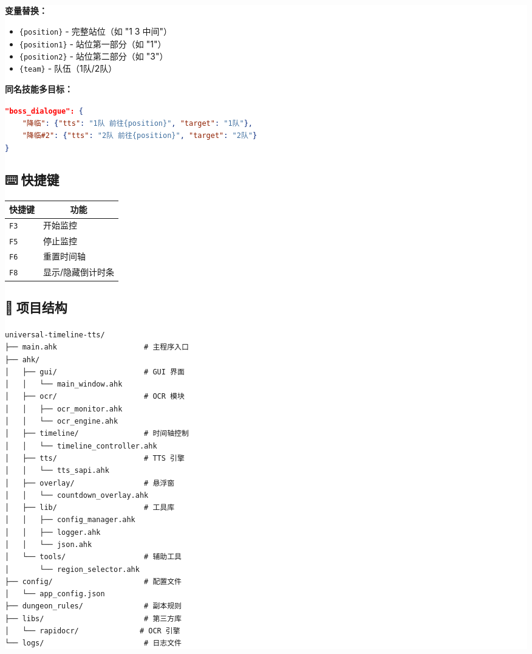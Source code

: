 **变量替换：**
- `{position}` - 完整站位（如 "1 3 中间"）
- `{position1}` - 站位第一部分（如 "1"）
- `{position2}` - 站位第二部分（如 "3"）
- `{team}` - 队伍（1队/2队）

**同名技能多目标：**
```json
"boss_dialogue": {
    "降临": {"tts": "1队 前往{position}", "target": "1队"},
    "降临#2": {"tts": "2队 前往{position}", "target": "2队"}
}
```

## ⌨️ 快捷键

| 快捷键 | 功能 |
|--------|------|
| `F3` | 开始监控 |
| `F5` | 停止监控 |
| `F6` | 重置时间轴 |
| `F8` | 显示/隐藏倒计时条 |

## 📁 项目结构

```
universal-timeline-tts/
├── main.ahk                    # 主程序入口
├── ahk/
│   ├── gui/                    # GUI 界面
│   │   └── main_window.ahk
│   ├── ocr/                    # OCR 模块
│   │   ├── ocr_monitor.ahk
│   │   └── ocr_engine.ahk
│   ├── timeline/               # 时间轴控制
│   │   └── timeline_controller.ahk
│   ├── tts/                    # TTS 引擎
│   │   └── tts_sapi.ahk
│   ├── overlay/                # 悬浮窗
│   │   └── countdown_overlay.ahk
│   ├── lib/                    # 工具库
│   │   ├── config_manager.ahk
│   │   ├── logger.ahk
│   │   └── json.ahk
│   └── tools/                  # 辅助工具
│       └── region_selector.ahk
├── config/                     # 配置文件
│   └── app_config.json
├── dungeon_rules/              # 副本规则
├── libs/                       # 第三方库
│   └── rapidocr/              # OCR 引擎
└── logs/                       # 日志文件
```

